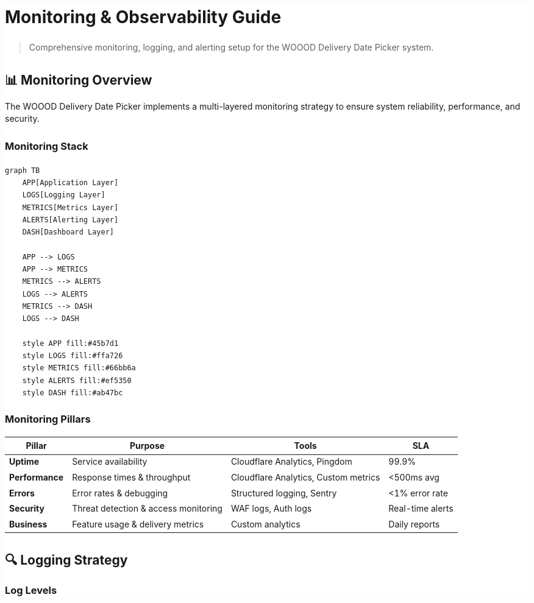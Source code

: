 # Monitoring & Observability Guide

> Comprehensive monitoring, logging, and alerting setup for the WOOOD Delivery Date Picker system.

## 📊 Monitoring Overview

The WOOOD Delivery Date Picker implements a multi-layered monitoring strategy to ensure system reliability, performance, and security.

### Monitoring Stack

```mermaid
graph TB
    APP[Application Layer]
    LOGS[Logging Layer]
    METRICS[Metrics Layer]
    ALERTS[Alerting Layer]
    DASH[Dashboard Layer]
    
    APP --> LOGS
    APP --> METRICS
    METRICS --> ALERTS
    LOGS --> ALERTS
    METRICS --> DASH
    LOGS --> DASH
    
    style APP fill:#45b7d1
    style LOGS fill:#ffa726
    style METRICS fill:#66bb6a
    style ALERTS fill:#ef5350
    style DASH fill:#ab47bc
```

### Monitoring Pillars

| Pillar | Purpose | Tools | SLA |
|--------|---------|-------|-----|
| **Uptime** | Service availability | Cloudflare Analytics, Pingdom | 99.9% |
| **Performance** | Response times & throughput | Cloudflare Analytics, Custom metrics | <500ms avg |
| **Errors** | Error rates & debugging | Structured logging, Sentry | <1% error rate |
| **Security** | Threat detection & access monitoring | WAF logs, Auth logs | Real-time alerts |
| **Business** | Feature usage & delivery metrics | Custom analytics | Daily reports |

## 🔍 Logging Strategy

### Log Levels

